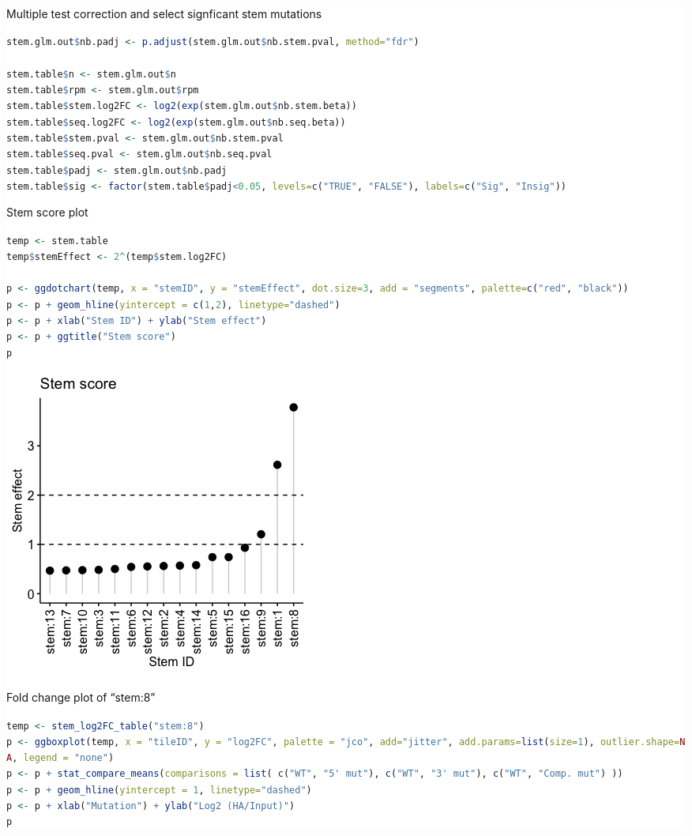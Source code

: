 Multiple test correction and select signficant stem
mutations

``` r
stem.glm.out$nb.padj <- p.adjust(stem.glm.out$nb.stem.pval, method="fdr")

stem.table$n <- stem.glm.out$n
stem.table$rpm <- stem.glm.out$rpm
stem.table$stem.log2FC <- log2(exp(stem.glm.out$nb.stem.beta))
stem.table$seq.log2FC <- log2(exp(stem.glm.out$nb.seq.beta))
stem.table$stem.pval <- stem.glm.out$nb.stem.pval
stem.table$seq.pval <- stem.glm.out$nb.seq.pval
stem.table$padj <- stem.glm.out$nb.padj
stem.table$sig <- factor(stem.table$padj<0.05, levels=c("TRUE", "FALSE"), labels=c("Sig", "Insig"))
```

Stem score plot

``` r
temp <- stem.table
temp$stemEffect <- 2^(temp$stem.log2FC)

p <- ggdotchart(temp, x = "stemID", y = "stemEffect", dot.size=3, add = "segments", palette=c("red", "black"))
p <- p + geom_hline(yintercept = c(1,2), linetype="dashed")
p <- p + xlab("Stem ID") + ylab("Stem effect")
p <- p + ggtitle("Stem score")
p
```

![](github_manuscript_updated_files/figure-gfm/unnamed-chunk-25-1.png)

Fold change plot of “stem:8”

``` r
temp <- stem_log2FC_table("stem:8")
p <- ggboxplot(temp, x = "tileID", y = "log2FC", palette = "jco", add="jitter", add.params=list(size=1), outlier.shape=NA, legend = "none")
p <- p + stat_compare_means(comparisons = list( c("WT", "5' mut"), c("WT", "3' mut"), c("WT", "Comp. mut") ))
p <- p + geom_hline(yintercept = 1, linetype="dashed")
p <- p + xlab("Mutation") + ylab("Log2 (HA/Input)")
p
```
